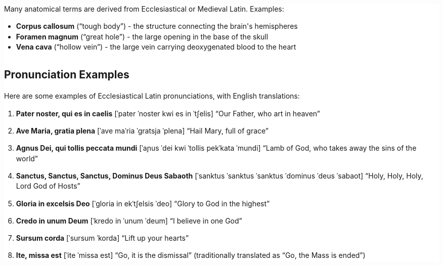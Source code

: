 Many anatomical terms are derived from Ecclesiastical or Medieval Latin. Examples:

- **Corpus callosum** (“tough body”) - the structure connecting the brain's hemispheres
- **Foramen magnum** (“great hole”) - the large opening in the base of the skull
- **Vena cava** (“hollow vein”) - the large vein carrying deoxygenated blood to the heart

## Pronunciation Examples

Here are some examples of Ecclesiastical Latin pronunciations, with English translations:

1. **Pater noster, qui es in caelis** [ˈpater ˈnoster kwi es in ˈtʃelis]
   “Our Father, who art in heaven”

2. **Ave Maria, gratia plena** [ˈave maˈria ˈgratsja ˈplena]
   “Hail Mary, full of grace”

3. **Agnus Dei, qui tollis peccata mundi** [ˈaɲus ˈdei kwi ˈtollis pekˈkata ˈmundi]
   “Lamb of God, who takes away the sins of the world”

4. **Sanctus, Sanctus, Sanctus, Dominus Deus Sabaoth** [ˈsanktus ˈsanktus ˈsanktus ˈdominus ˈdeus ˈsabaot]
   “Holy, Holy, Holy, Lord God of Hosts”

5. **Gloria in excelsis Deo** [ˈgloria in ekˈtʃelsis ˈdeo]
   “Glory to God in the highest”

6. **Credo in unum Deum** [ˈkredo in ˈunum ˈdeum]
   “I believe in one God”

7. **Sursum corda** [ˈsursum ˈkorda]
   “Lift up your hearts”

8. **Ite, missa est** [ˈite ˈmissa est]
   “Go, it is the dismissal” (traditionally translated as “Go, the Mass is ended”)